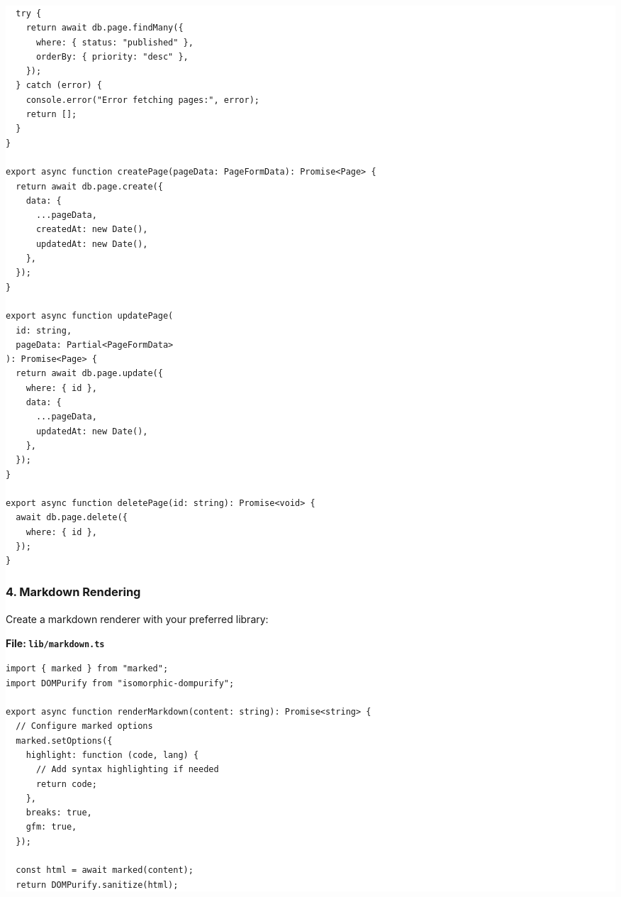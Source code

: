 ```tsx
  try {
    return await db.page.findMany({
      where: { status: "published" },
      orderBy: { priority: "desc" },
    });
  } catch (error) {
    console.error("Error fetching pages:", error);
    return [];
  }
}

export async function createPage(pageData: PageFormData): Promise<Page> {
  return await db.page.create({
    data: {
      ...pageData,
      createdAt: new Date(),
      updatedAt: new Date(),
    },
  });
}

export async function updatePage(
  id: string,
  pageData: Partial<PageFormData>
): Promise<Page> {
  return await db.page.update({
    where: { id },
    data: {
      ...pageData,
      updatedAt: new Date(),
    },
  });
}

export async function deletePage(id: string): Promise<void> {
  await db.page.delete({
    where: { id },
  });
}
```

### 4. Markdown Rendering

Create a markdown renderer with your preferred library:

**File: `lib/markdown.ts`**

```tsx
import { marked } from "marked";
import DOMPurify from "isomorphic-dompurify";

export async function renderMarkdown(content: string): Promise<string> {
  // Configure marked options
  marked.setOptions({
    highlight: function (code, lang) {
      // Add syntax highlighting if needed
      return code;
    },
    breaks: true,
    gfm: true,
  });

  const html = await marked(content);
  return DOMPurify.sanitize(html);
```